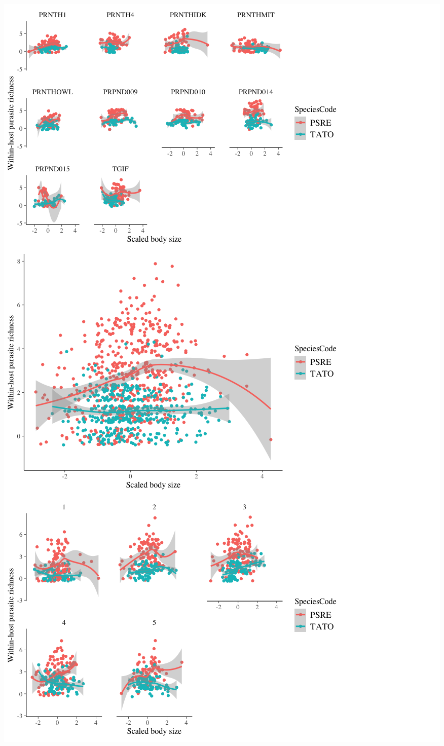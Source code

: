 ![](ip_5_Report_files/figure-markdown_github/unnamed-chunk-8-1.png)![](ip_5_Report_files/figure-markdown_github/unnamed-chunk-8-2.png)![](ip_5_Report_files/figure-markdown_github/unnamed-chunk-8-3.png
)
